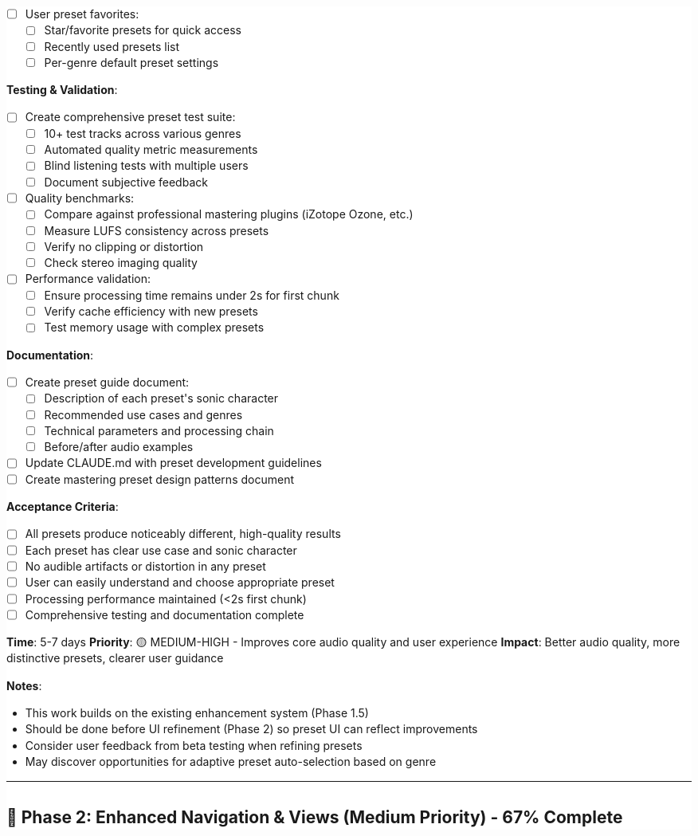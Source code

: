 - [ ] User preset favorites:
  - [ ] Star/favorite presets for quick access
  - [ ] Recently used presets list
  - [ ] Per-genre default preset settings

**Testing & Validation**:
- [ ] Create comprehensive preset test suite:
  - [ ] 10+ test tracks across various genres
  - [ ] Automated quality metric measurements
  - [ ] Blind listening tests with multiple users
  - [ ] Document subjective feedback

- [ ] Quality benchmarks:
  - [ ] Compare against professional mastering plugins (iZotope Ozone, etc.)
  - [ ] Measure LUFS consistency across presets
  - [ ] Verify no clipping or distortion
  - [ ] Check stereo imaging quality

- [ ] Performance validation:
  - [ ] Ensure processing time remains under 2s for first chunk
  - [ ] Verify cache efficiency with new presets
  - [ ] Test memory usage with complex presets

**Documentation**:
- [ ] Create preset guide document:
  - [ ] Description of each preset's sonic character
  - [ ] Recommended use cases and genres
  - [ ] Technical parameters and processing chain
  - [ ] Before/after audio examples

- [ ] Update CLAUDE.md with preset development guidelines
- [ ] Create mastering preset design patterns document

**Acceptance Criteria**:
- [ ] All presets produce noticeably different, high-quality results
- [ ] Each preset has clear use case and sonic character
- [ ] No audible artifacts or distortion in any preset
- [ ] User can easily understand and choose appropriate preset
- [ ] Processing performance maintained (<2s first chunk)
- [ ] Comprehensive testing and documentation complete

**Time**: 5-7 days
**Priority**: 🟡 MEDIUM-HIGH - Improves core audio quality and user experience
**Impact**: Better audio quality, more distinctive presets, clearer user guidance

**Notes**:
- This work builds on the existing enhancement system (Phase 1.5)
- Should be done before UI refinement (Phase 2) so preset UI can reflect improvements
- Consider user feedback from beta testing when refining presets
- May discover opportunities for adaptive preset auto-selection based on genre

---

## 🎨 Phase 2: Enhanced Navigation & Views (Medium Priority) - 67% Complete
